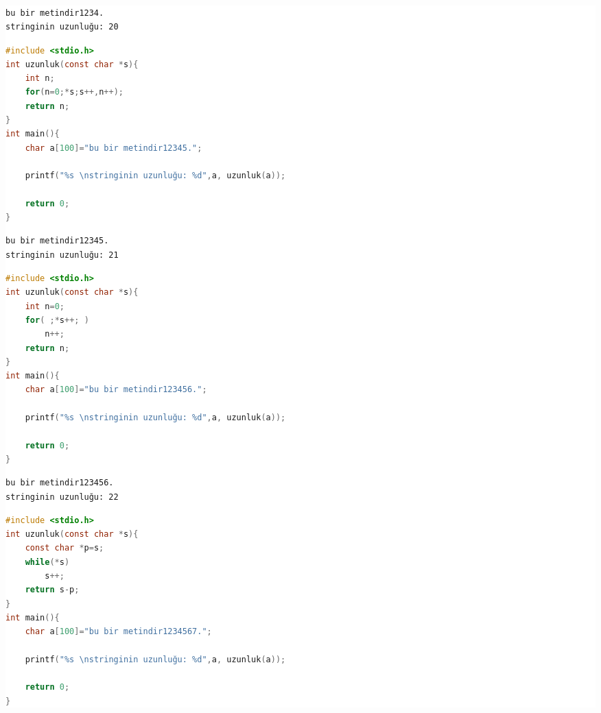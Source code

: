     bu bir metindir1234. 
    stringinin uzunluğu: 20


```C
#include <stdio.h>
int uzunluk(const char *s){
    int n;
    for(n=0;*s;s++,n++);
    return n;
}
int main(){
    char a[100]="bu bir metindir12345.";
    
    printf("%s \nstringinin uzunluğu: %d",a, uzunluk(a));
    
    return 0;
}
```

    bu bir metindir12345. 
    stringinin uzunluğu: 21


```C
#include <stdio.h>
int uzunluk(const char *s){
    int n=0;
    for( ;*s++; )
        n++;
    return n;
}
int main(){
    char a[100]="bu bir metindir123456.";
    
    printf("%s \nstringinin uzunluğu: %d",a, uzunluk(a));
    
    return 0;
}
```

    bu bir metindir123456. 
    stringinin uzunluğu: 22


```C
#include <stdio.h>
int uzunluk(const char *s){
    const char *p=s;
    while(*s)
        s++;
    return s-p;
}
int main(){
    char a[100]="bu bir metindir1234567.";
    
    printf("%s \nstringinin uzunluğu: %d",a, uzunluk(a));
    
    return 0;
}
```
